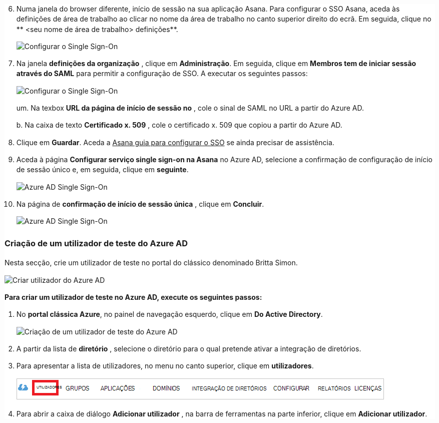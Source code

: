 6. Numa janela do browser diferente, início de sessão na sua aplicação Asana. Para configurar o SSO Asana, aceda às definições de área de trabalho ao clicar no nome da área de trabalho no canto superior direito do ecrã. Em seguida, clique no ** \<seu nome de área de trabalho\> definições**. 

    ![Configurar o Single Sign-On](./media/active-directory-saas-asana-tutorial/tutorial_asana_09.png)

7. Na janela **definições da organização** , clique em **Administração**. Em seguida, clique em **Membros tem de iniciar sessão através do SAML** para permitir a configuração de SSO. A executar os seguintes passos:

    ![Configurar o Single Sign-On](./media/active-directory-saas-asana-tutorial/tutorial_asana_10.png)

    um. Na texbox **URL da página de início de sessão no** , cole o sinal de SAML no URL a partir do Azure AD.

    b. Na caixa de texto **Certificado x. 509** , cole o certificado x. 509 que copiou a partir do Azure AD.

9. Clique em **Guardar**. Aceda a [Asana guia para configurar o SSO](https://asana.com/guide/help/premium/authentication#gl-saml) se ainda precisar de assistência.

7. Aceda à página **Configurar serviço single sign-on na Asana** no Azure AD, selecione a confirmação de configuração de início de sessão único e, em seguida, clique em **seguinte**.
    
    ![Azure AD Single Sign-On][10]

8. Na página de **confirmação de início de sessão única** , clique em **Concluir**.  
    
    ![Azure AD Single Sign-On][11]


### <a name="creating-an-azure-ad-test-user"></a>Criação de um utilizador de teste do Azure AD
Nesta secção, crie um utilizador de teste no portal do clássico denominado Britta Simon.

![Criar utilizador do Azure AD][20]

**Para criar um utilizador de teste no Azure AD, execute os seguintes passos:**

1. No **portal clássica Azure**, no painel de navegação esquerdo, clique em **Do Active Directory**.
    
    ![Criação de um utilizador de teste do Azure AD](./media/active-directory-saas-asana-tutorial/create_aaduser_09.png) 

2. A partir da lista de **diretório** , selecione o diretório para o qual pretende ativar a integração de diretórios.

3. Para apresentar a lista de utilizadores, no menu no canto superior, clique em **utilizadores**.
    
    ![Criação de um utilizador de teste do Azure AD](./media/active-directory-saas-asana-tutorial/create_aaduser_03.png) 

4. Para abrir a caixa de diálogo **Adicionar utilizador** , na barra de ferramentas na parte inferior, clique em **Adicionar utilizador**.


[1]: ./media/active-directory-saas-asana-tutorial/tutorial_general_01.png
[2]: ./media/active-directory-saas-asana-tutorial/tutorial_general_02.png
[3]: ./media/active-directory-saas-asana-tutorial/tutorial_general_03.png
[4]: ./media/active-directory-saas-asana-tutorial/tutorial_general_04.png
[5]: ./media/active-directory-saas-asana-tutorial/tutorial_general_05.png
[6]: ./media/active-directory-saas-asana-tutorial/tutorial_general_06.png
[7]:  ./media/active-directory-saas-asana-tutorial/tutorial_general_050.png
[10]: ./media/active-directory-saas-asana-tutorial/tutorial_general_060.png
[11]: ./media/active-directory-saas-asana-tutorial/tutorial_general_070.png
[20]: ./media/active-directory-saas-asana-tutorial/tutorial_general_100.png
[200]: ./media/active-directory-saas-asana-tutorial/tutorial_general_200.png
[201]: ./media/active-directory-saas-asana-tutorial/tutorial_general_201.png
[203]: ./media/active-directory-saas-asana-tutorial/tutorial_general_203.png
[204]: ./media/active-directory-saas-asana-tutorial/tutorial_general_204.png
[205]: ./media/active-directory-saas-asana-tutorial/tutorial_general_205.png